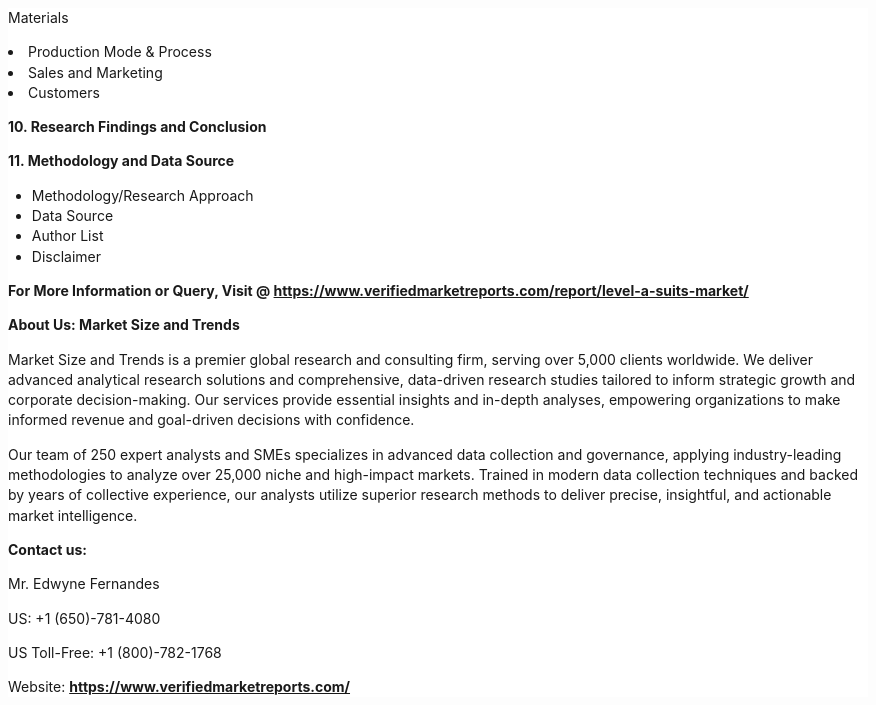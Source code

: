 Materials</li><li>Production Mode &amp; Process</li><li>Sales and Marketing</li><li>Customers</li></ul><p><strong>10. Research Findings and Conclusion</strong></p><p><strong>11. Methodology and Data Source</strong></p><ul><li>Methodology/Research Approach</li><li>Data Source</li><li>Author List</li><li>Disclaimer</li></ul></p><p><strong>For More Information or Query, Visit @ <a href="https://www.verifiedmarketreports.com/report/level-a-suits-market/">https://www.verifiedmarketreports.com/report/level-a-suits-market/</a></strong></p><p><strong>About Us: Market Size and Trends</strong></p><p>Market Size and Trends is a premier global research and consulting firm, serving over 5,000 clients worldwide. We deliver advanced analytical research solutions and comprehensive, data-driven research studies tailored to inform strategic growth and corporate decision-making. Our services provide essential insights and in-depth analyses, empowering organizations to make informed revenue and goal-driven decisions with confidence.</p><p>Our team of 250 expert analysts and SMEs specializes in advanced data collection and governance, applying industry-leading methodologies to analyze over 25,000 niche and high-impact markets. Trained in modern data collection techniques and backed by years of collective experience, our analysts utilize superior research methods to deliver precise, insightful, and actionable market intelligence.</p><p><strong>Contact us:</strong></p><p>Mr. Edwyne Fernandes</p><p>US: +1 (650)-781-4080</p><p>US Toll-Free: +1 (800)-782-1768</p><p>Website: <strong><a href="https://www.verifiedmarketreports.com/">https://www.verifiedmarketreports.com/</a></strong></p>

